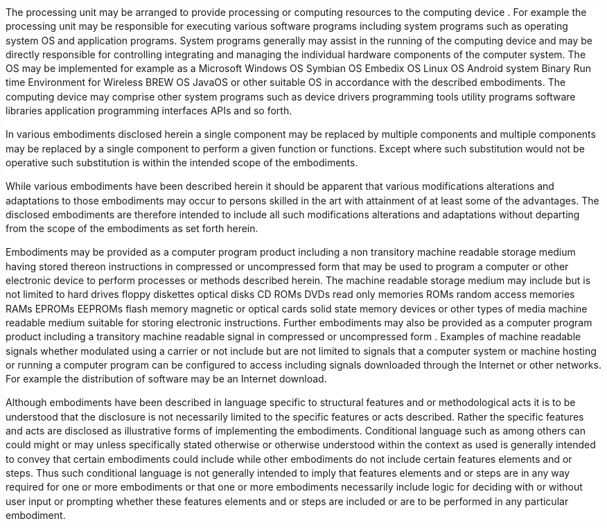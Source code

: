 The processing unit may be arranged to provide processing or computing resources to the computing device . For example the processing unit may be responsible for executing various software programs including system programs such as operating system OS and application programs. System programs generally may assist in the running of the computing device and may be directly responsible for controlling integrating and managing the individual hardware components of the computer system. The OS may be implemented for example as a Microsoft Windows OS Symbian OS Embedix OS Linux OS Android system Binary Run time Environment for Wireless BREW OS JavaOS or other suitable OS in accordance with the described embodiments. The computing device may comprise other system programs such as device drivers programming tools utility programs software libraries application programming interfaces APIs and so forth.

In various embodiments disclosed herein a single component may be replaced by multiple components and multiple components may be replaced by a single component to perform a given function or functions. Except where such substitution would not be operative such substitution is within the intended scope of the embodiments.

While various embodiments have been described herein it should be apparent that various modifications alterations and adaptations to those embodiments may occur to persons skilled in the art with attainment of at least some of the advantages. The disclosed embodiments are therefore intended to include all such modifications alterations and adaptations without departing from the scope of the embodiments as set forth herein.

Embodiments may be provided as a computer program product including a non transitory machine readable storage medium having stored thereon instructions in compressed or uncompressed form that may be used to program a computer or other electronic device to perform processes or methods described herein. The machine readable storage medium may include but is not limited to hard drives floppy diskettes optical disks CD ROMs DVDs read only memories ROMs random access memories RAMs EPROMs EEPROMs flash memory magnetic or optical cards solid state memory devices or other types of media machine readable medium suitable for storing electronic instructions. Further embodiments may also be provided as a computer program product including a transitory machine readable signal in compressed or uncompressed form . Examples of machine readable signals whether modulated using a carrier or not include but are not limited to signals that a computer system or machine hosting or running a computer program can be configured to access including signals downloaded through the Internet or other networks. For example the distribution of software may be an Internet download.

Although embodiments have been described in language specific to structural features and or methodological acts it is to be understood that the disclosure is not necessarily limited to the specific features or acts described. Rather the specific features and acts are disclosed as illustrative forms of implementing the embodiments. Conditional language such as among others can could might or may unless specifically stated otherwise or otherwise understood within the context as used is generally intended to convey that certain embodiments could include while other embodiments do not include certain features elements and or steps. Thus such conditional language is not generally intended to imply that features elements and or steps are in any way required for one or more embodiments or that one or more embodiments necessarily include logic for deciding with or without user input or prompting whether these features elements and or steps are included or are to be performed in any particular embodiment.

